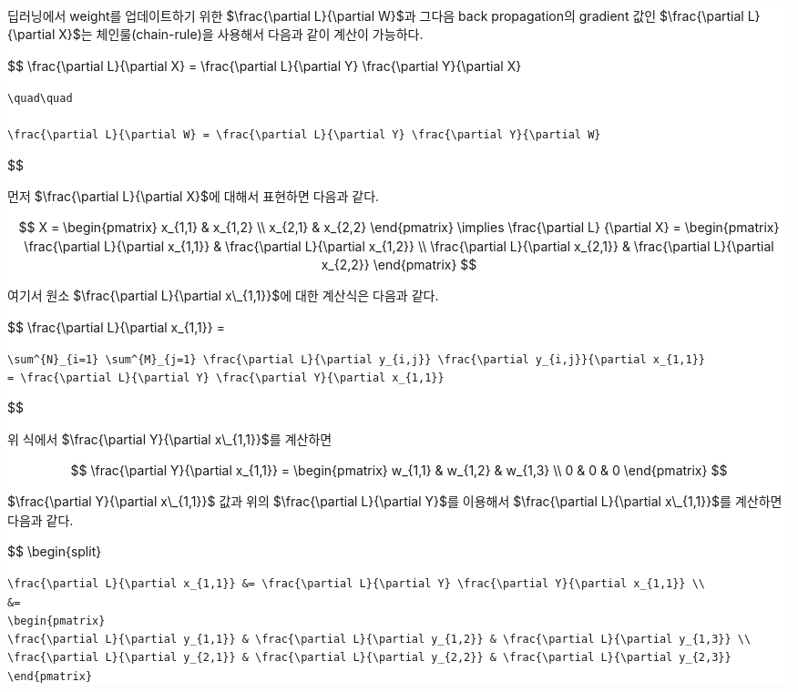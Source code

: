딥러닝에서 weight를 업데이트하기 위한 $\frac{\partial L}{\partial W}$과 그다음 back propagation의 gradient 값인 
$\frac{\partial L}{\partial X}$는 체인룰(chain-rule)을 사용해서 다음과 같이 계산이 가능하다.

$$
   \frac{\partial L}{\partial X} = \frac{\partial L}{\partial Y} \frac{\partial Y}{\partial X}
    
    \quad\quad 

    \frac{\partial L}{\partial W} = \frac{\partial L}{\partial Y} \frac{\partial Y}{\partial W}
$$

먼저 $\frac{\partial L}{\partial X}$에 대해서 표현하면 다음과 같다.

$$
    X = \begin{pmatrix} 
        x_{1,1} & x_{1,2} \\
        x_{2,1} & x_{2,2}
        \end{pmatrix}
   \implies \frac{\partial L} {\partial X} = 
    \begin{pmatrix}
    \frac{\partial L}{\partial x_{1,1}} & \frac{\partial L}{\partial x_{1,2}} \\
    \frac{\partial L}{\partial x_{2,1}} & \frac{\partial L}{\partial x_{2,2}}
    \end{pmatrix}
$$

여기서 원소 $\frac{\partial L}{\partial x\_{1,1}}$에 대한 계산식은 다음과 같다.

$$
    \frac{\partial L}{\partial x_{1,1}} = 

    \sum^{N}_{i=1} \sum^{M}_{j=1} \frac{\partial L}{\partial y_{i,j}} \frac{\partial y_{i,j}}{\partial x_{1,1}}
    = \frac{\partial L}{\partial Y} \frac{\partial Y}{\partial x_{1,1}}
$$

위 식에서 $\frac{\partial Y}{\partial x\_{1,1}}$를 계산하면 

$$
    \frac{\partial Y}{\partial x_{1,1}} = \begin{pmatrix}
    w_{1,1} & w_{1,2} & w_{1,3} \\
    0 & 0 & 0
    \end{pmatrix}
$$

$\frac{\partial Y}{\partial x\_{1,1}}$ 값과 위의 $\frac{\partial L}{\partial Y}$를 이용해서 
$\frac{\partial L}{\partial x\_{1,1}}$를 계산하면 다음과 같다.

$$
    \begin{split}

    \frac{\partial L}{\partial x_{1,1}} &= \frac{\partial L}{\partial Y} \frac{\partial Y}{\partial x_{1,1}} \\
    &=
    \begin{pmatrix}
    \frac{\partial L}{\partial y_{1,1}} & \frac{\partial L}{\partial y_{1,2}} & \frac{\partial L}{\partial y_{1,3}} \\
    \frac{\partial L}{\partial y_{2,1}} & \frac{\partial L}{\partial y_{2,2}} & \frac{\partial L}{\partial y_{2,3}}
    \end{pmatrix}
